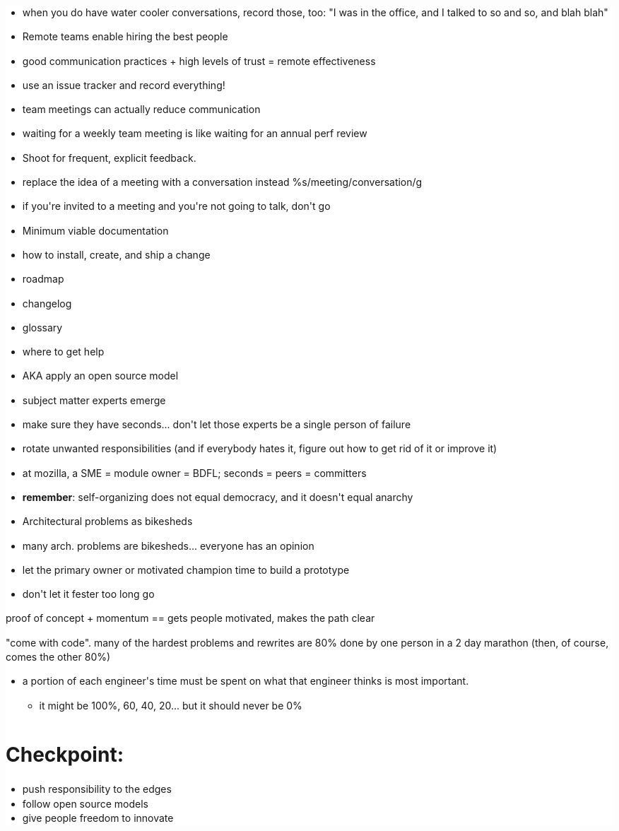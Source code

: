 - when you do have water cooler conversations, record those, too: "I was in the office, and I talked to so and so, and blah blah"

- Remote teams enable hiring the best people

- good communication practices + high levels of trust = remote effectiveness

- use an issue tracker and record everything!


- team meetings can actually reduce communication
- waiting for a weekly team meeting is like waiting for an annual perf review
- Shoot for frequent, explicit feedback.

- replace the idea of a meeting with a conversation instead %s/meeting/conversation/g
- if you're invited to a meeting and you're not going to talk, don't go


- Minimum viable documentation

 - how to install, create, and ship a change
 - roadmap
 - changelog
 - glossary
 - where to get help

 - AKA apply an open source model

 - subject matter experts emerge
 - make sure they have seconds... don't let those experts be a single person of failure
 - rotate unwanted responsibilities (and if everybody hates it, figure out how to get rid of it or improve it)

 - at mozilla, a SME = module owner = BDFL; seconds = peers = committers

 - **remember**: self-organizing does not equal democracy, and it doesn't equal anarchy


- Architectural problems as bikesheds

 - many arch. problems are bikesheds... everyone has an opinion
 - let the primary owner or motivated champion time to build a prototype
 - don't let it fester too long go

proof of concept + momentum == gets people motivated, makes the path clear

"come with code". many of the hardest problems and rewrites are 80% done by one person in a 2 day marathon (then, of course, comes the other 80%)

- a portion of each engineer's time must be spent on what that engineer thinks is most important.

  - it might be 100%, 60, 40, 20... but it should never be 0%


# Checkpoint:

 - push responsibility to the edges
 - follow open source models
 - give people freedom to innovate
